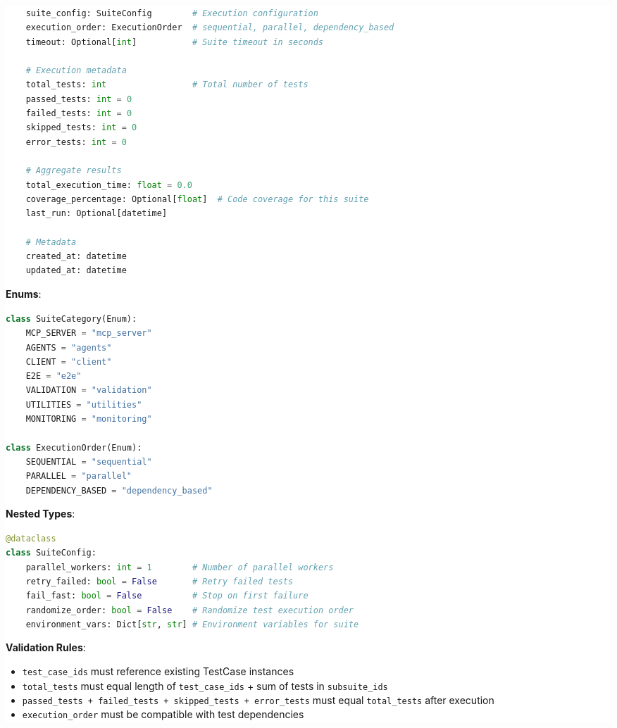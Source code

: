 ```python
    suite_config: SuiteConfig        # Execution configuration
    execution_order: ExecutionOrder  # sequential, parallel, dependency_based
    timeout: Optional[int]           # Suite timeout in seconds

    # Execution metadata
    total_tests: int                 # Total number of tests
    passed_tests: int = 0
    failed_tests: int = 0
    skipped_tests: int = 0
    error_tests: int = 0

    # Aggregate results
    total_execution_time: float = 0.0
    coverage_percentage: Optional[float]  # Code coverage for this suite
    last_run: Optional[datetime]

    # Metadata
    created_at: datetime
    updated_at: datetime
```

**Enums**:

```python
class SuiteCategory(Enum):
    MCP_SERVER = "mcp_server"
    AGENTS = "agents"
    CLIENT = "client"
    E2E = "e2e"
    VALIDATION = "validation"
    UTILITIES = "utilities"
    MONITORING = "monitoring"

class ExecutionOrder(Enum):
    SEQUENTIAL = "sequential"
    PARALLEL = "parallel"
    DEPENDENCY_BASED = "dependency_based"
```

**Nested Types**:

```python
@dataclass
class SuiteConfig:
    parallel_workers: int = 1        # Number of parallel workers
    retry_failed: bool = False       # Retry failed tests
    fail_fast: bool = False          # Stop on first failure
    randomize_order: bool = False    # Randomize test execution order
    environment_vars: Dict[str, str] # Environment variables for suite
```

**Validation Rules**:

- `test_case_ids` must reference existing TestCase instances
- `total_tests` must equal length of `test_case_ids` + sum of tests in
  `subsuite_ids`
- `passed_tests + failed_tests + skipped_tests + error_tests` must equal
  `total_tests` after execution
- `execution_order` must be compatible with test dependencies
